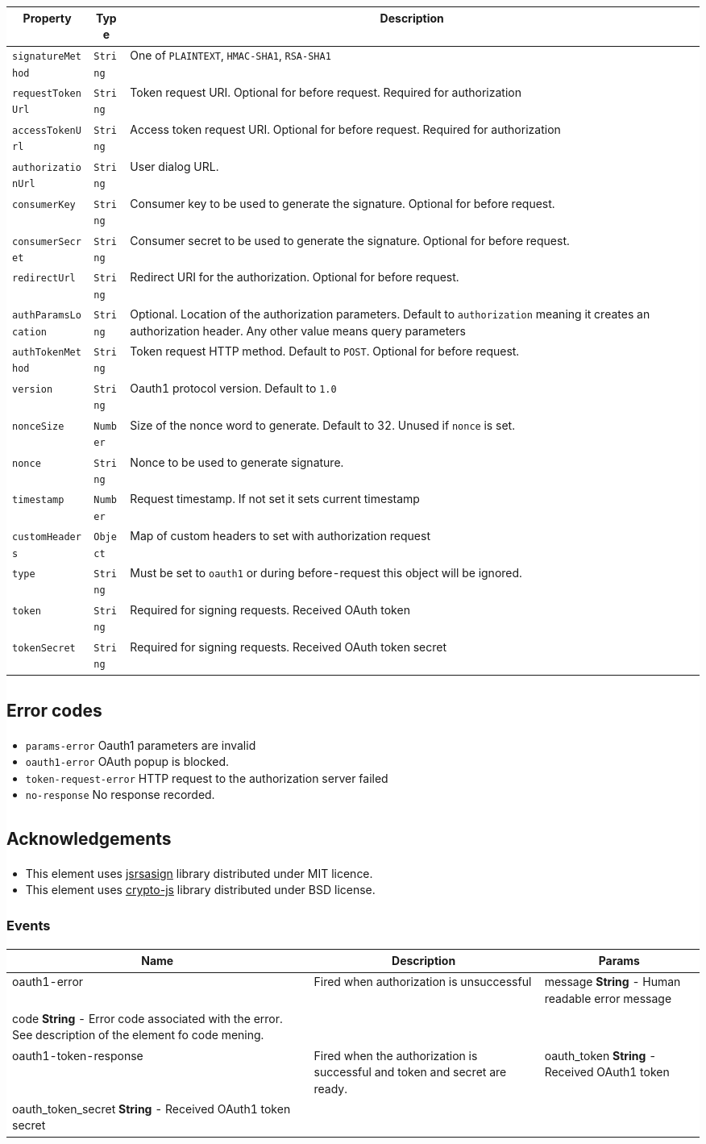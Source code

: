 | Property | Type | Description |
| ----------------|-------------|---------- |
| `signatureMethod` | `String` | One of `PLAINTEXT`, `HMAC-SHA1`, `RSA-SHA1` |
| `requestTokenUrl` | `String` | Token request URI. Optional for before request. Required for authorization |
| `accessTokenUrl` | `String` | Access token request URI. Optional for before request. Required for authorization |
| `authorizationUrl` | `String` | User dialog URL. |
| `consumerKey` | `String` | Consumer key to be used to generate the signature. Optional for before request. |
| `consumerSecret` | `String` | Consumer secret to be used to generate the signature. Optional for before request. |
| `redirectUrl` | `String` | Redirect URI for the authorization. Optional for before request. |
| `authParamsLocation` | `String` | Optional. Location of the authorization parameters. Default to `authorization` meaning it creates an authorization header. Any other value means query parameters |
| `authTokenMethod` | `String` | Token request HTTP method. Default to `POST`. Optional for before request. |
| `version` | `String` | Oauth1 protocol version. Default to `1.0` |
| `nonceSize` | `Number` | Size of the nonce word to generate. Default to 32. Unused if `nonce` is set. |
| `nonce` | `String` | Nonce to be used to generate signature. |
| `timestamp` | `Number` | Request timestamp. If not set it sets current timestamp |
| `customHeaders` | `Object` | Map of custom headers to set with authorization request |
| `type` | `String` | Must be set to `oauth1` or during before-request this object will be ignored. |
| `token` | `String` | Required for signing requests. Received OAuth token |
| `tokenSecret` | `String` | Required for signing requests. Received OAuth token secret |

## Error codes

-  `params-error` Oauth1 parameters are invalid
-  `oauth1-error` OAuth popup is blocked.
-  `token-request-error` HTTP request to the authorization server failed
-  `no-response` No response recorded.

## Acknowledgements

- This element uses [jsrsasign](https://github.com/kjur/jsrsasign) library distributed
under MIT licence.
- This element uses [crypto-js](https://code.google.com/archive/p/crypto-js/) library
distributed under BSD license.



### Events
| Name | Description | Params |
| --- | --- | --- |
| oauth1-error | Fired when authorization is unsuccessful | message **String** - Human readable error message |
code **String** - Error code associated with the error. See description of the element fo code mening. |
| oauth1-token-response | Fired when the authorization is successful and token and secret are ready. | oauth_token **String** - Received OAuth1 token |
oauth_token_secret **String** - Received OAuth1 token secret |
